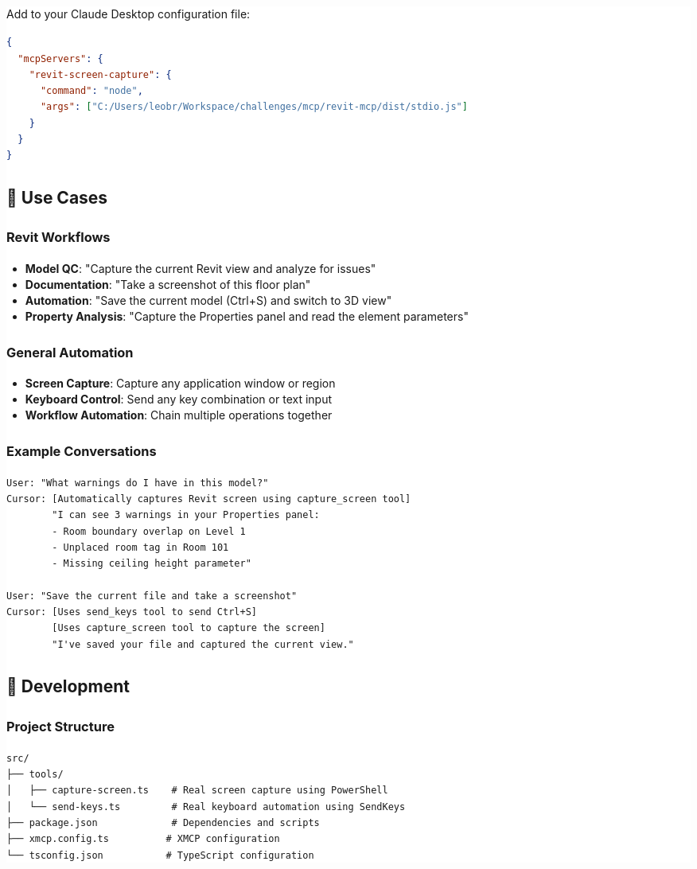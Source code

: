 Add to your Claude Desktop configuration file:

```json
{
  "mcpServers": {
    "revit-screen-capture": {
      "command": "node",
      "args": ["C:/Users/leobr/Workspace/challenges/mcp/revit-mcp/dist/stdio.js"]
    }
  }
}
```

## 🎯 Use Cases

### Revit Workflows
- **Model QC**: "Capture the current Revit view and analyze for issues"
- **Documentation**: "Take a screenshot of this floor plan"
- **Automation**: "Save the current model (Ctrl+S) and switch to 3D view"
- **Property Analysis**: "Capture the Properties panel and read the element parameters"

### General Automation
- **Screen Capture**: Capture any application window or region
- **Keyboard Control**: Send any key combination or text input
- **Workflow Automation**: Chain multiple operations together

### Example Conversations

```
User: "What warnings do I have in this model?"
Cursor: [Automatically captures Revit screen using capture_screen tool]
        "I can see 3 warnings in your Properties panel:
        - Room boundary overlap on Level 1
        - Unplaced room tag in Room 101
        - Missing ceiling height parameter"

User: "Save the current file and take a screenshot"
Cursor: [Uses send_keys tool to send Ctrl+S]
        [Uses capture_screen tool to capture the screen]
        "I've saved your file and captured the current view."
```

## 🔧 Development

### Project Structure
```
src/
├── tools/
│   ├── capture-screen.ts    # Real screen capture using PowerShell
│   └── send-keys.ts         # Real keyboard automation using SendKeys
├── package.json             # Dependencies and scripts
├── xmcp.config.ts          # XMCP configuration
└── tsconfig.json           # TypeScript configuration
```
